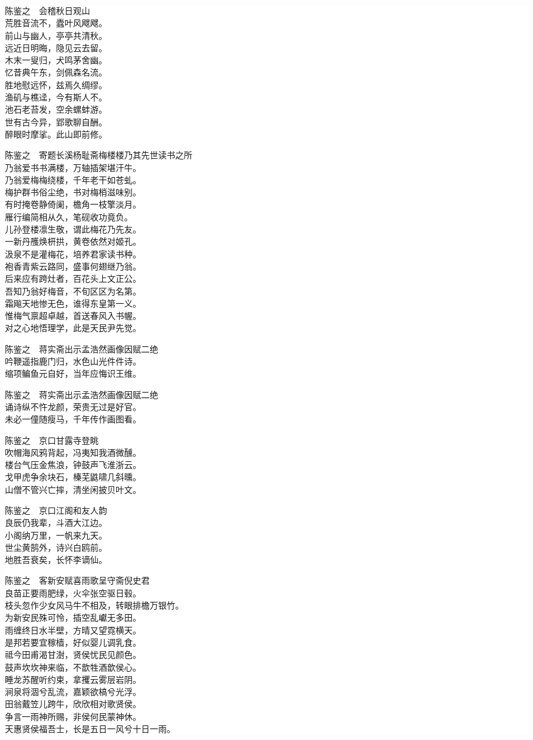 陈鉴之　会稽秋日观山  
荒胜音流不，蠹叶风飕飕。  
前山与幽人，亭亭共清秋。  
远近日明晦，隐见云去留。  
木末一叟归，犬鸣茅舍幽。  
忆昔典午东，剑佩森名流。  
胜地慰远怀，兹焉久绸缪。  
渔矶与樵迳，今有斯人不。  
池石老苔发，空余螺蚌游。  
世有古今异，郢歌聊自酬。  
醉眼时摩挲。此山即前修。  

陈鉴之　寄题长溪杨耻斋梅楼楼乃其先世读书之所  
乃翁爱书书满楼，万轴插架堪汗牛。  
乃翁爱梅梅绕楼，千年老干如苍虬。  
梅护群书俗尘绝，书对梅梢滋味别。  
有时掩卷静倚阑，檐角一枝擎淡月。  
雁行编简相从久，笔砚收功竟负。  
儿孙登楼凛生敬，谓此梅花乃先友。  
一新丹雘焕枅拱，黄卷依然对姬孔。  
汲泉不是灌梅花，培养君家读书种。  
袍香青紫云路同，盛事何翅继乃翁。  
后来应有跨灶者，百花头上文正公。  
吾知乃翁好梅音，不旬区区为名第。  
霜飚天地惨无色，谁得东皇第一义。  
惟梅气禀超卓越，首送春风入书幄。  
对之心地悟理学，此是天民尹先觉。  

陈鉴之　蒋实斋出示孟浩然画像因赋二绝  
吟鞭遥指鹿门归，水色山光件件诗。  
缩项鳊鱼元自好，当年应悔识王维。  

陈鉴之　蒋实斋出示孟浩然画像因赋二绝  
诵诗纵不忤龙颜，荣贵无过是好官。  
未必一僮随瘦马，千年传作画图看。  

陈鉴之　京口甘露寺登眺  
吹帽海风鸦背起，冯夷知我酒微醺。  
楼台气压金焦浪，钟鼓声飞淮浙云。  
戈甲虎争余块石，榛芜鼪啸几斜曛。  
山僧不管兴亡摔，清坐闲披贝叶文。  

陈鉴之　京口江阁和友人韵  
良辰仍我辈，斗酒大江边。  
小阁纳万里，一帆来九天。  
世尘黄鹄外，诗兴白鸥前。  
地胜吾衰矣，长怀李谪仙。  

陈鉴之　客新安赋喜雨歌呈守斋倪史君  
良苗正要雨肥绿，火伞张空驱日毂。  
枝头忽作少女风马牛不相及，转眼排檐万银竹。  
为新安民殊可怜，插空乱巘无多田。  
雨缠终日水半壁，方晴又望霓横天。  
是邦若要宜稼樯，好似婴儿调乳食。  
祗今田甫渴甘澍，贤侯忧民见颜色。  
鼓声坎坎神来临，不歆牲酒歆侯心。  
睡龙苏醒听约束，拿攫云雾层岩阴。  
涧泉将涸兮乱流，嘉颖欲槁兮光浮。  
田翁戴笠儿跨牛，欣欣相对歌贤侯。  
争言一雨神所赐，非侯何民蒙神休。  
天惠贤侯福吾士，长是五日一风兮十日一雨。  
